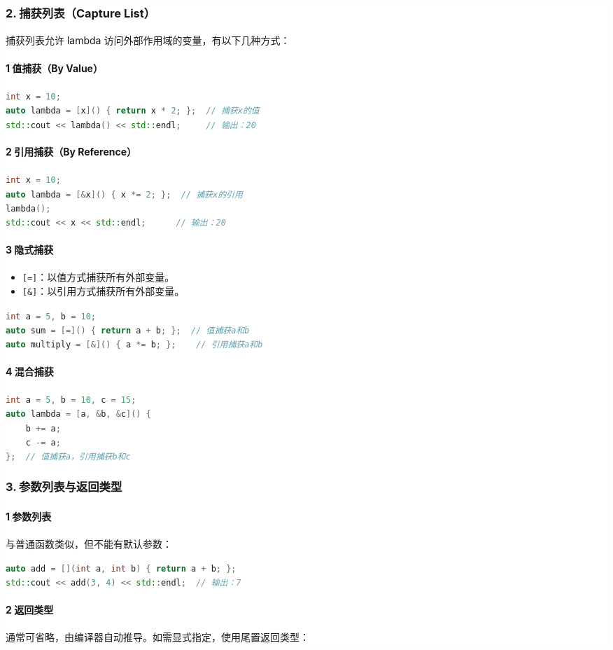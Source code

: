 ### **2. 捕获列表（Capture List）**

捕获列表允许 lambda 访问外部作用域的变量，有以下几种方式：

#### 1 值捕获（By Value）

```cpp
int x = 10;
auto lambda = [x]() { return x * 2; };  // 捕获x的值
std::cout << lambda() << std::endl;     // 输出：20
```

#### 2 引用捕获（By Reference）

```cpp
int x = 10;
auto lambda = [&x]() { x *= 2; };  // 捕获x的引用
lambda();
std::cout << x << std::endl;      // 输出：20
```

#### 3 隐式捕获

- `[=]`：以值方式捕获所有外部变量。
- `[&]`：以引用方式捕获所有外部变量。

```cpp
int a = 5, b = 10;
auto sum = [=]() { return a + b; };  // 值捕获a和b
auto multiply = [&]() { a *= b; };    // 引用捕获a和b
```

#### 4 混合捕获

```cpp
int a = 5, b = 10, c = 15;
auto lambda = [a, &b, &c]() {
    b += a;
    c -= a;
};  // 值捕获a，引用捕获b和c
```

### **3. 参数列表与返回类型**

#### 1 参数列表

与普通函数类似，但不能有默认参数：

```cpp
auto add = [](int a, int b) { return a + b; };
std::cout << add(3, 4) << std::endl;  // 输出：7
```

#### 2 返回类型

通常可省略，由编译器自动推导。如需显式指定，使用尾置返回类型：

